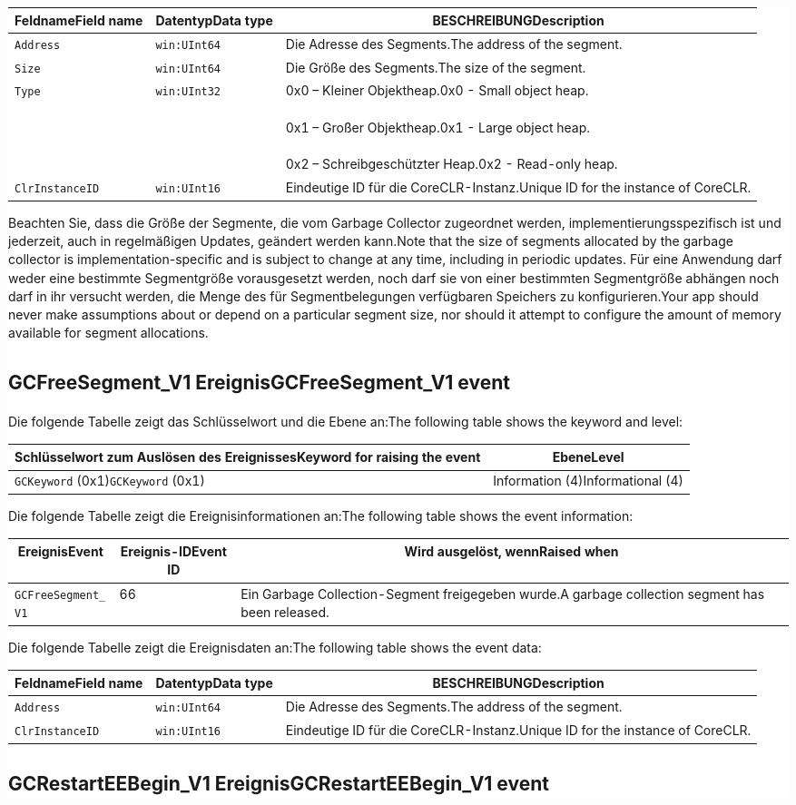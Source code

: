 |<span data-ttu-id="5c49d-204">Feldname</span><span class="sxs-lookup"><span data-stu-id="5c49d-204">Field name</span></span>|<span data-ttu-id="5c49d-205">Datentyp</span><span class="sxs-lookup"><span data-stu-id="5c49d-205">Data type</span></span>|<span data-ttu-id="5c49d-206">BESCHREIBUNG</span><span class="sxs-lookup"><span data-stu-id="5c49d-206">Description</span></span>|
|----------------|---------------|-----------------|
|`Address`|`win:UInt64`|<span data-ttu-id="5c49d-207">Die Adresse des Segments.</span><span class="sxs-lookup"><span data-stu-id="5c49d-207">The address of the segment.</span></span>|
|`Size`|`win:UInt64`|<span data-ttu-id="5c49d-208">Die Größe des Segments.</span><span class="sxs-lookup"><span data-stu-id="5c49d-208">The size of the segment.</span></span>|
|`Type`|`win:UInt32`|<span data-ttu-id="5c49d-209">0x0 – Kleiner Objektheap.</span><span class="sxs-lookup"><span data-stu-id="5c49d-209">0x0 - Small object heap.</span></span><br /><br /> <span data-ttu-id="5c49d-210">0x1 – Großer Objektheap.</span><span class="sxs-lookup"><span data-stu-id="5c49d-210">0x1 - Large object heap.</span></span><br /><br /> <span data-ttu-id="5c49d-211">0x2 – Schreibgeschützter Heap.</span><span class="sxs-lookup"><span data-stu-id="5c49d-211">0x2 - Read-only heap.</span></span>|
|`ClrInstanceID`|`win:UInt16`|<span data-ttu-id="5c49d-212">Eindeutige ID für die CoreCLR-Instanz.</span><span class="sxs-lookup"><span data-stu-id="5c49d-212">Unique ID for the instance of CoreCLR.</span></span>|

<span data-ttu-id="5c49d-213">Beachten Sie, dass die Größe der Segmente, die vom Garbage Collector zugeordnet werden, implementierungsspezifisch ist und jederzeit, auch in regelmäßigen Updates, geändert werden kann.</span><span class="sxs-lookup"><span data-stu-id="5c49d-213">Note that the size of segments allocated by the garbage collector is implementation-specific and is subject to change at any time, including in periodic updates.</span></span> <span data-ttu-id="5c49d-214">Für eine Anwendung darf weder eine bestimmte Segmentgröße vorausgesetzt werden, noch darf sie von einer bestimmten Segmentgröße abhängen noch darf in ihr versucht werden, die Menge des für Segmentbelegungen verfügbaren Speichers zu konfigurieren.</span><span class="sxs-lookup"><span data-stu-id="5c49d-214">Your app should never make assumptions about or depend on a particular segment size, nor should it attempt to configure the amount of memory available for segment allocations.</span></span>

## <a name="gcfreesegment_v1-event"></a><span data-ttu-id="5c49d-215">GCFreeSegment_V1 Ereignis</span><span class="sxs-lookup"><span data-stu-id="5c49d-215">GCFreeSegment_V1 event</span></span>

<span data-ttu-id="5c49d-216">Die folgende Tabelle zeigt das Schlüsselwort und die Ebene an:</span><span class="sxs-lookup"><span data-stu-id="5c49d-216">The following table shows the keyword and level:</span></span>

|<span data-ttu-id="5c49d-217">Schlüsselwort zum Auslösen des Ereignisses</span><span class="sxs-lookup"><span data-stu-id="5c49d-217">Keyword for raising the event</span></span>|<span data-ttu-id="5c49d-218">Ebene</span><span class="sxs-lookup"><span data-stu-id="5c49d-218">Level</span></span>|
|-----------------------------------|-----------|
|<span data-ttu-id="5c49d-219">`GCKeyword` (0x1)</span><span class="sxs-lookup"><span data-stu-id="5c49d-219">`GCKeyword` (0x1)</span></span>|<span data-ttu-id="5c49d-220">Information (4)</span><span class="sxs-lookup"><span data-stu-id="5c49d-220">Informational (4)</span></span>|

<span data-ttu-id="5c49d-221">Die folgende Tabelle zeigt die Ereignisinformationen an:</span><span class="sxs-lookup"><span data-stu-id="5c49d-221">The following table shows the event information:</span></span>

|<span data-ttu-id="5c49d-222">Ereignis</span><span class="sxs-lookup"><span data-stu-id="5c49d-222">Event</span></span>|<span data-ttu-id="5c49d-223">Ereignis-ID</span><span class="sxs-lookup"><span data-stu-id="5c49d-223">Event ID</span></span>|<span data-ttu-id="5c49d-224">Wird ausgelöst, wenn</span><span class="sxs-lookup"><span data-stu-id="5c49d-224">Raised when</span></span>|
|-----------|--------------|-----------------|
|`GCFreeSegment_V1`|<span data-ttu-id="5c49d-225">6</span><span class="sxs-lookup"><span data-stu-id="5c49d-225">6</span></span>|<span data-ttu-id="5c49d-226">Ein Garbage Collection-Segment freigegeben wurde.</span><span class="sxs-lookup"><span data-stu-id="5c49d-226">A garbage collection segment has been released.</span></span>|

<span data-ttu-id="5c49d-227">Die folgende Tabelle zeigt die Ereignisdaten an:</span><span class="sxs-lookup"><span data-stu-id="5c49d-227">The following table shows the event data:</span></span>

|<span data-ttu-id="5c49d-228">Feldname</span><span class="sxs-lookup"><span data-stu-id="5c49d-228">Field name</span></span>|<span data-ttu-id="5c49d-229">Datentyp</span><span class="sxs-lookup"><span data-stu-id="5c49d-229">Data type</span></span>|<span data-ttu-id="5c49d-230">BESCHREIBUNG</span><span class="sxs-lookup"><span data-stu-id="5c49d-230">Description</span></span>|
|----------------|---------------|-----------------|
|`Address`|`win:UInt64`|<span data-ttu-id="5c49d-231">Die Adresse des Segments.</span><span class="sxs-lookup"><span data-stu-id="5c49d-231">The address of the segment.</span></span>|
|`ClrInstanceID`|`win:UInt16`|<span data-ttu-id="5c49d-232">Eindeutige ID für die CoreCLR-Instanz.</span><span class="sxs-lookup"><span data-stu-id="5c49d-232">Unique ID for the instance of CoreCLR.</span></span>|

## <a name="gcrestarteebegin_v1-event"></a><span data-ttu-id="5c49d-233">GCRestartEEBegin_V1 Ereignis</span><span class="sxs-lookup"><span data-stu-id="5c49d-233">GCRestartEEBegin_V1 event</span></span>
